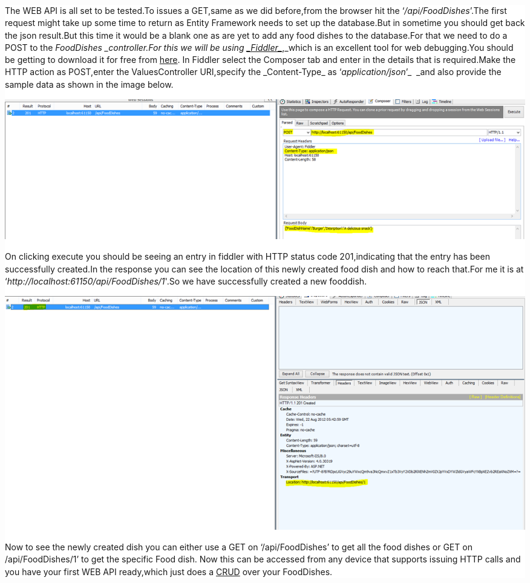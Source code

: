 The WEB API is all set to be tested.To issues a GET,same as we did before,from the browser hit the ‘_/api/FoodDishes_’.The first request might take up some time to return as Entity Framework needs to set up the database.But in sometime you should get back the json result.But this time it would be a blank one as are yet to add any food dishes to the database.For that we need to do a POST to the _FoodDishes \_controller.For this we will be using [\_Fiddler_](http://www.fiddler2.com/fiddler2/)_,\_which is an excellent tool for web debugging.You should be getting to download it for free from [here](http://www.fiddler2.com/fiddler2/version.asp).
In Fiddler select the Composer tab and enter in the details that is required.Make the HTTP action as POST,enter the ValuesController URI,specify the \_Content-Type_ as ‘_application/json_’\_  \_and also provide the sample data as shown in the image below.

![web_api_request_headers_fiddler](../images/web_api_request_headers_fiddler.png)

On clicking execute you should be seeing an entry in fiddler with HTTP status code 201,indicating that the entry has been successfully created.In the response you can see the location of this newly created food dish and how to reach that.For me it is at ‘_http://localhost:61150/api/FoodDishes/1_'.So we have successfully created a new fooddish.

![web_api_response_fiddler](../images/web_api_response_fiddler.png)

Now to see the newly created dish you can either use a GET on ‘/api/FoodDishes’ to get all the food dishes or GET on /api/FoodDishes/1’ to get the specific Food dish.
Now this can be accessed from any device that supports issuing HTTP calls and you have your first WEB API ready,which just does a [CRUD](http://en.wikipedia.org/wiki/Create,_read,_update_and_delete) over your FoodDishes.
